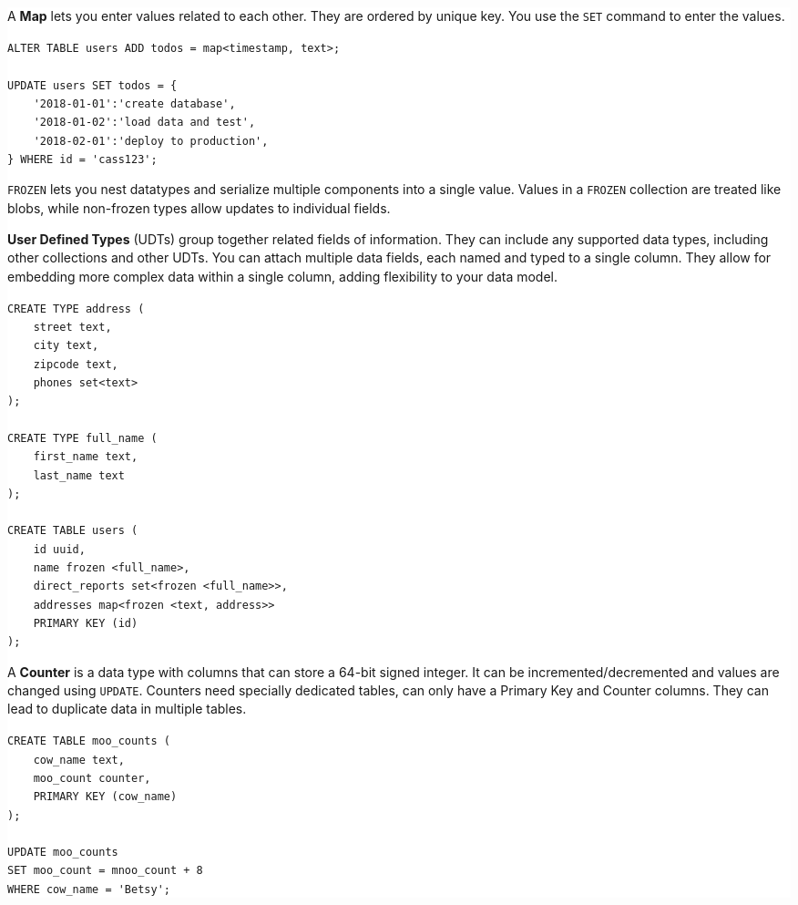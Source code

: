 A **Map** lets you enter values related to each other. They are ordered by unique key. You use the `SET` command to enter the values.

```CQL
ALTER TABLE users ADD todos = map<timestamp, text>;

UPDATE users SET todos = {
	'2018-01-01':'create database',
	'2018-01-02':'load data and test',
	'2018-02-01':'deploy to production',
} WHERE id = 'cass123';
```

`FROZEN` lets you nest datatypes and serialize multiple components into a single value. Values in a `FROZEN` collection are treated like blobs, while non-frozen types allow updates to individual fields.

**User Defined Types** (UDTs) group together related fields of information. They can include any supported data types, including other collections and other UDTs. You can attach multiple data fields, each named and typed to a single column. They allow for embedding more complex data within a single column, adding flexibility to your data model.

```CQL
CREATE TYPE address (
	street text,
	city text,
	zipcode text,
	phones set<text>
);

CREATE TYPE full_name (
	first_name text,
	last_name text
);

CREATE TABLE users (
	id uuid,
	name frozen <full_name>,
	direct_reports set<frozen <full_name>>,
	addresses map<frozen <text, address>>
	PRIMARY KEY (id)
);
```

A **Counter** is a data type with columns that can store a 64-bit signed integer. It can be incremented/decremented and values are changed using `UPDATE`. Counters need specially dedicated tables, can only have a Primary Key and Counter columns. They can lead to duplicate data in multiple tables.

```CQL
CREATE TABLE moo_counts (
	cow_name text,
	moo_count counter,
	PRIMARY KEY (cow_name)
);

UPDATE moo_counts 
SET moo_count = mnoo_count + 8
WHERE cow_name = 'Betsy';
```
